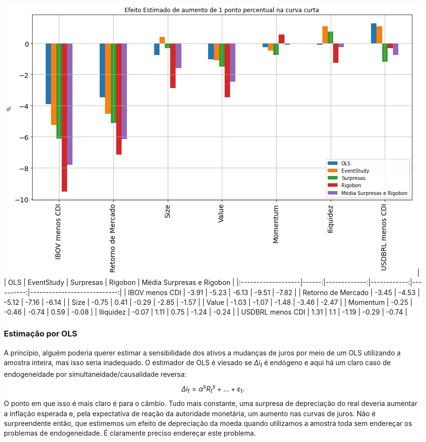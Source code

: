 ![Checar se pdf pode ser inserido como imagem. Se não puder, colocar jpeg.](Figures/ChoquesEstimadosMonePol.jpg)
|                    |   OLS |   EventStudy |   Surpresas |   Rigobon |   Média Surpresas e Rigobon |
|:-------------------|------:|-------------:|------------:|----------:|----------------------------:|
| IBOV menos CDI     | -3.91 |        -5.23 |       -6.13 |     -9.51 |                       -7.82 |
| Retorno de Mercado | -3.45 |        -4.53 |       -5.12 |     -7.16 |                       -6.14 |
| Size               | -0.75 |         0.41 |       -0.29 |     -2.85 |                       -1.57 |
| Value              | -1.03 |        -1.07 |       -1.48 |     -3.46 |                       -2.47 |
| Momentum           | -0.25 |        -0.46 |       -0.74 |      0.59 |                       -0.08 |
| Iliquidez          | -0.07 |         1.11 |        0.75 |     -1.24 |                       -0.24 |
| USDBRL menos CDI   |  1.31 |         1.1  |       -1.19 |     -0.29 |                       -0.74 |

[^1]: Em todos os casos, como é de se esperar e é conhecido para taxas de juros, o primeiro componente principal é muito similar à média simples das séries.

### Estimação por OLS
A princípio, alguém poderia querer estimar a sensibilidade dos ativos a mudanças de juros por meio de um OLS utilizando a amostra inteira, mas isso seria inadequado. O estimador de OLS é viesado se $\Delta i_t$ é endógeno e aqui há um claro caso de endogeneidade por simultaneidade/causalidade reversa: $$\Delta i_t = \alpha^s R_t^s + ... + \varepsilon_t.$$ O ponto em que isso é mais claro é para o câmbio. Tudo mais constante, uma surpresa de depreciação do real deveria aumentar a inflação esperada e, pela expectativa de reação da autoridade monetária, um aumento nas curvas de juros. Não é surpreendente então, que estimemos um efeito de depreciação da moeda quando utilizamos a amostra toda sem endereçar os problemas de endogeneidade. É claramente preciso endereçar este problema.


[^2]: Desde 2006, o Copom faz 8 reuniões por ano. Até 2005, eram feitas 12 reuniões por ano, a cada ~30 dias. Em alguns momentos, houve reuniões extraordinárias.
[^3]: Desde 2003-09, o Copom divulga seus comunicados após o fechamento dos mercados, então, ao contrário do que se observa no US, por exemplo, não utilizamos janelas intradiárias para separar surpresa do comunicado.